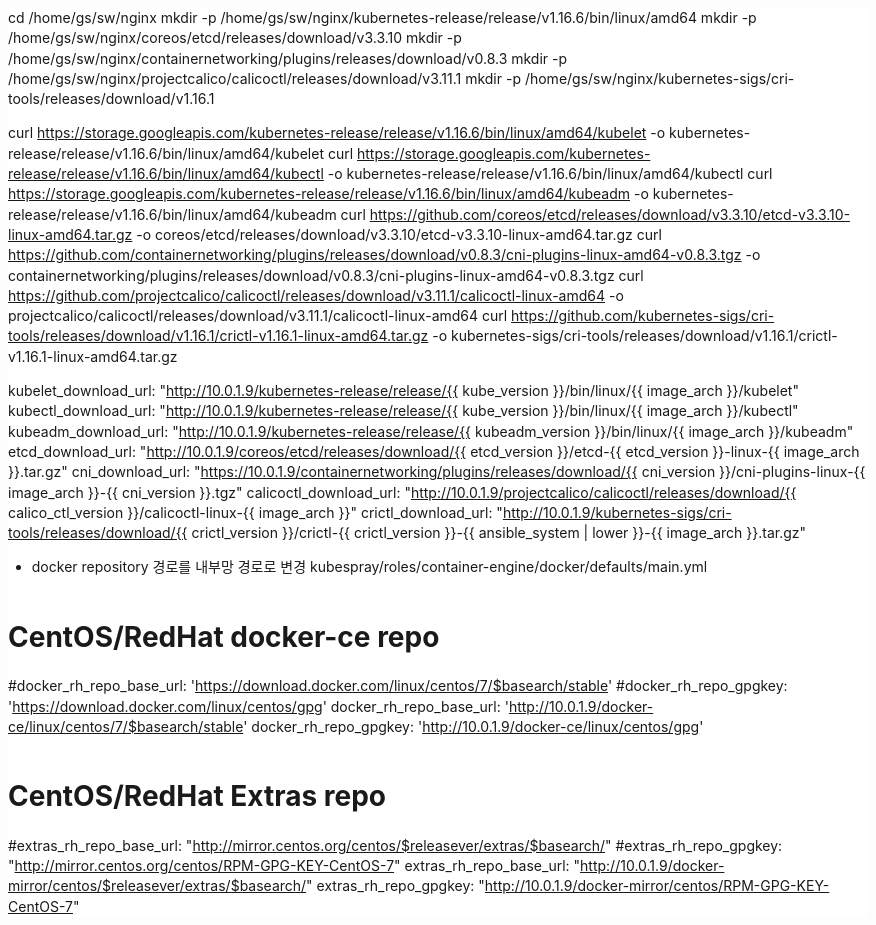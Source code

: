 
cd /home/gs/sw/nginx
mkdir -p /home/gs/sw/nginx/kubernetes-release/release/v1.16.6/bin/linux/amd64
mkdir -p /home/gs/sw/nginx/coreos/etcd/releases/download/v3.3.10
mkdir -p /home/gs/sw/nginx/containernetworking/plugins/releases/download/v0.8.3
mkdir -p /home/gs/sw/nginx/projectcalico/calicoctl/releases/download/v3.11.1
mkdir -p /home/gs/sw/nginx/kubernetes-sigs/cri-tools/releases/download/v1.16.1

curl https://storage.googleapis.com/kubernetes-release/release/v1.16.6/bin/linux/amd64/kubelet -o kubernetes-release/release/v1.16.6/bin/linux/amd64/kubelet
curl https://storage.googleapis.com/kubernetes-release/release/v1.16.6/bin/linux/amd64/kubectl -o kubernetes-release/release/v1.16.6/bin/linux/amd64/kubectl
curl https://storage.googleapis.com/kubernetes-release/release/v1.16.6/bin/linux/amd64/kubeadm -o kubernetes-release/release/v1.16.6/bin/linux/amd64/kubeadm
curl https://github.com/coreos/etcd/releases/download/v3.3.10/etcd-v3.3.10-linux-amd64.tar.gz -o coreos/etcd/releases/download/v3.3.10/etcd-v3.3.10-linux-amd64.tar.gz
curl https://github.com/containernetworking/plugins/releases/download/v0.8.3/cni-plugins-linux-amd64-v0.8.3.tgz -o containernetworking/plugins/releases/download/v0.8.3/cni-plugins-linux-amd64-v0.8.3.tgz
curl https://github.com/projectcalico/calicoctl/releases/download/v3.11.1/calicoctl-linux-amd64 -o projectcalico/calicoctl/releases/download/v3.11.1/calicoctl-linux-amd64
curl https://github.com/kubernetes-sigs/cri-tools/releases/download/v1.16.1/crictl-v1.16.1-linux-amd64.tar.gz -o kubernetes-sigs/cri-tools/releases/download/v1.16.1/crictl-v1.16.1-linux-amd64.tar.gz


kubelet_download_url: "http://10.0.1.9/kubernetes-release/release/{{ kube_version }}/bin/linux/{{ image_arch }}/kubelet"
kubectl_download_url: "http://10.0.1.9/kubernetes-release/release/{{ kube_version }}/bin/linux/{{ image_arch }}/kubectl"
kubeadm_download_url: "http://10.0.1.9/kubernetes-release/release/{{ kubeadm_version }}/bin/linux/{{ image_arch }}/kubeadm"
etcd_download_url: "http://10.0.1.9/coreos/etcd/releases/download/{{ etcd_version }}/etcd-{{ etcd_version }}-linux-{{ image_arch }}.tar.gz"
cni_download_url: "https://10.0.1.9/containernetworking/plugins/releases/download/{{ cni_version }}/cni-plugins-linux-{{ image_arch }}-{{ cni_version }}.tgz"
calicoctl_download_url: "http://10.0.1.9/projectcalico/calicoctl/releases/download/{{ calico_ctl_version }}/calicoctl-linux-{{ image_arch }}"
crictl_download_url: "http://10.0.1.9/kubernetes-sigs/cri-tools/releases/download/{{ crictl_version }}/crictl-{{ crictl_version }}-{{ ansible_system | lower }}-{{ image_arch }}.tar.gz"



* docker repository 경로를 내부망 경로로 변경
kubespray/roles/container-engine/docker/defaults/main.yml
# CentOS/RedHat docker-ce repo
#docker_rh_repo_base_url: 'https://download.docker.com/linux/centos/7/$basearch/stable'
#docker_rh_repo_gpgkey: 'https://download.docker.com/linux/centos/gpg'
docker_rh_repo_base_url: 'http://10.0.1.9/docker-ce/linux/centos/7/$basearch/stable'
docker_rh_repo_gpgkey: 'http://10.0.1.9/docker-ce/linux/centos/gpg'

# CentOS/RedHat Extras repo
#extras_rh_repo_base_url: "http://mirror.centos.org/centos/$releasever/extras/$basearch/"
#extras_rh_repo_gpgkey: "http://mirror.centos.org/centos/RPM-GPG-KEY-CentOS-7"
extras_rh_repo_base_url: "http://10.0.1.9/docker-mirror/centos/$releasever/extras/$basearch/"
extras_rh_repo_gpgkey: "http://10.0.1.9/docker-mirror/centos/RPM-GPG-KEY-CentOS-7"
